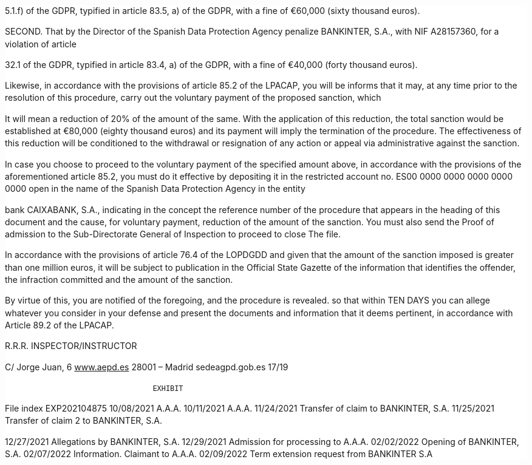 5.1.f) of the GDPR, typified in article 83.5, a) of the GDPR, with a fine of €60,000
(sixty thousand euros).

SECOND. That by the Director of the Spanish Data Protection Agency
penalize BANKINTER, S.A., with NIF A28157360, for a violation of article

32.1 of the GDPR, typified in article 83.4, a) of the GDPR, with a fine of €40,000
(forty thousand euros).

Likewise, in accordance with the provisions of article 85.2 of the LPACAP, you will be
informs that it may, at any time prior to the resolution of this
procedure, carry out the voluntary payment of the proposed sanction, which

It will mean a reduction of 20% of the amount of the same. With the application of this
reduction, the total sanction would be established at €80,000 (eighty thousand euros) and its
payment will imply the termination of the procedure. The effectiveness of this reduction
will be conditioned to the withdrawal or resignation of any action or appeal via
administrative against the sanction.

In case you choose to proceed to the voluntary payment of the specified amount
above, in accordance with the provisions of the aforementioned article 85.2, you must do it
effective by depositing it in the restricted account no. ES00 0000 0000 0000 0000
0000 open in the name of the Spanish Data Protection Agency in the entity

bank CAIXABANK, S.A., indicating in the concept the reference number of the
procedure that appears in the heading of this document and the cause, for
voluntary payment, reduction of the amount of the sanction. You must also send the
Proof of admission to the Sub-Directorate General of Inspection to proceed to close
The file.

In accordance with the provisions of article 76.4 of the LOPDGDD and given that the
amount of the sanction imposed is greater than one million euros, it will be subject to
publication in the Official State Gazette of the information that identifies the offender, the
infraction committed and the amount of the sanction.

By virtue of this, you are notified of the foregoing, and the procedure is revealed.
so that within TEN DAYS you can allege whatever you consider in your defense and
present the documents and information that it deems pertinent, in accordance with
Article 89.2 of the LPACAP.

R.R.R.
INSPECTOR/INSTRUCTOR

C/ Jorge Juan, 6 www.aepd.es
28001 – Madrid sedeagpd.gob.es 17/19

                                      EXHIBIT

File index EXP202104875
10/08/2021 A.A.A.
10/11/2021 A.A.A.
11/24/2021 Transfer of claim to BANKINTER, S.A.
11/25/2021 Transfer of claim 2 to BANKINTER, S.A.

12/27/2021 Allegations by BANKINTER, S.A.
12/29/2021 Admission for processing to A.A.A.
02/02/2022 Opening of BANKINTER, S.A.
02/07/2022 Information. Claimant to A.A.A.
02/09/2022 Term extension request from BANKINTER S.A
